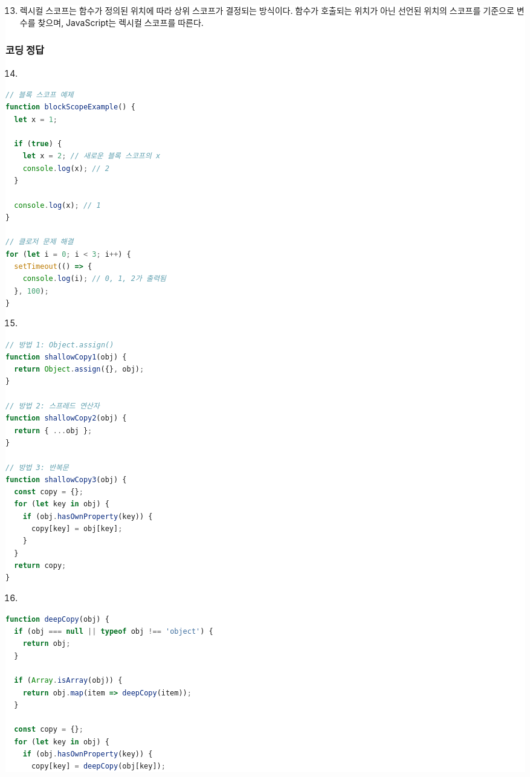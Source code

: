 13. 렉시컬 스코프는 함수가 정의된 위치에 따라 상위 스코프가 결정되는 방식이다. 함수가 호출되는 위치가 아닌 선언된 위치의 스코프를 기준으로 변수를 찾으며, JavaScript는 렉시컬 스코프를 따른다.

### 코딩 정답
14.
```javascript
// 블록 스코프 예제
function blockScopeExample() {
  let x = 1;
  
  if (true) {
    let x = 2; // 새로운 블록 스코프의 x
    console.log(x); // 2
  }
  
  console.log(x); // 1
}

// 클로저 문제 해결
for (let i = 0; i < 3; i++) {
  setTimeout(() => {
    console.log(i); // 0, 1, 2가 출력됨
  }, 100);
}
```

15.
```javascript
// 방법 1: Object.assign()
function shallowCopy1(obj) {
  return Object.assign({}, obj);
}

// 방법 2: 스프레드 연산자
function shallowCopy2(obj) {
  return { ...obj };
}

// 방법 3: 반복문
function shallowCopy3(obj) {
  const copy = {};
  for (let key in obj) {
    if (obj.hasOwnProperty(key)) {
      copy[key] = obj[key];
    }
  }
  return copy;
}
```

16.
```javascript
function deepCopy(obj) {
  if (obj === null || typeof obj !== 'object') {
    return obj;
  }
  
  if (Array.isArray(obj)) {
    return obj.map(item => deepCopy(item));
  }
  
  const copy = {};
  for (let key in obj) {
    if (obj.hasOwnProperty(key)) {
      copy[key] = deepCopy(obj[key]);
```